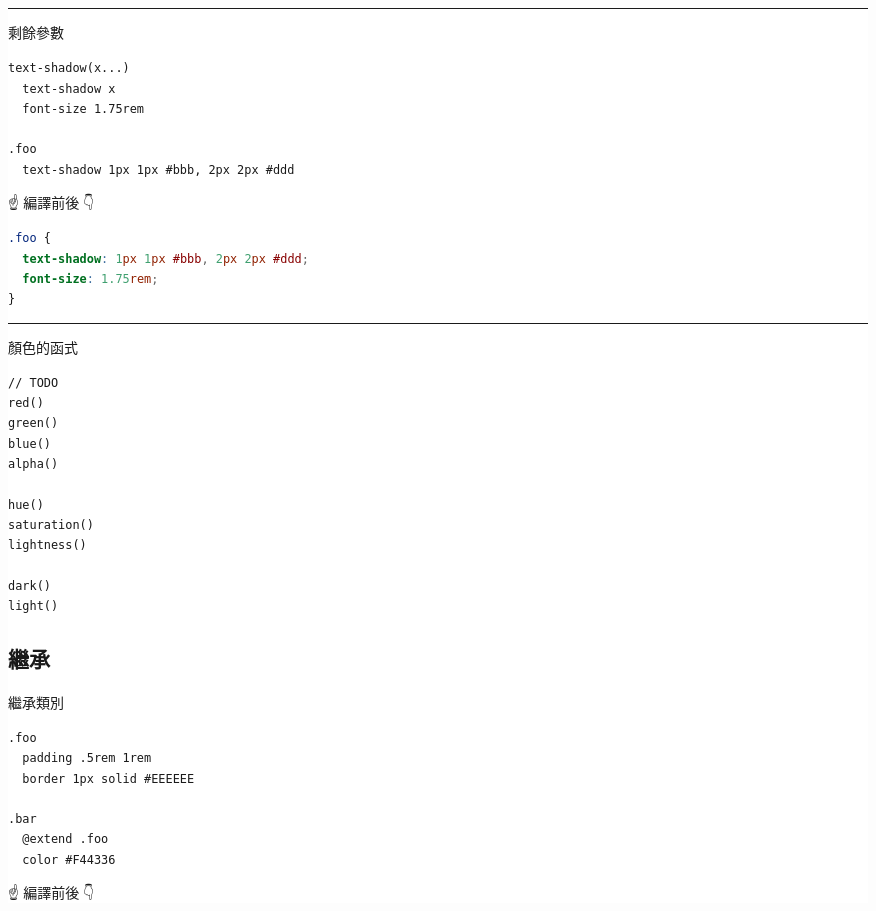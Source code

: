 ***

剩餘參數

```styl
text-shadow(x...)
  text-shadow x
  font-size 1.75rem

.foo
  text-shadow 1px 1px #bbb, 2px 2px #ddd
```

:point_up: 編譯前後 :point_down:

```css
.foo {
  text-shadow: 1px 1px #bbb, 2px 2px #ddd;
  font-size: 1.75rem;
}
```

***

顏色的函式

```styl
// TODO
red()
green()
blue()
alpha()

hue()
saturation()
lightness()

dark()
light()
```

## 繼承

繼承類別

```styl
.foo
  padding .5rem 1rem
  border 1px solid #EEEEEE

.bar
  @extend .foo
  color #F44336
```

:point_up: 編譯前後 :point_down:
